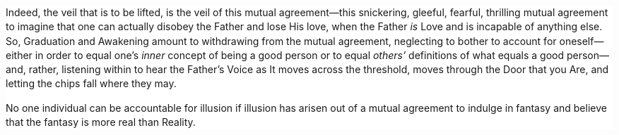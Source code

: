 Indeed, the veil that is to be lifted, is the veil of this mutual
agreement—this snickering, gleeful, fearful, thrilling mutual agreement
to imagine that one can actually disobey the Father and lose His love,
when the Father *is* Love and is incapable of anything else. So,
Graduation and Awakening amount to withdrawing from the mutual
agreement, neglecting to bother to account for oneself—either in order
to equal one’s *inner* concept of being a good person or to equal *others’*
definitions of what equals a good person—and, rather, listening within
to hear the Father’s Voice as It moves across the threshold, moves
through the Door that you Are, and letting the chips fall where they
may.

No one individual can be accountable for illusion if illusion has arisen
out of a mutual agreement to indulge in fantasy and believe that the
fantasy is more real than Reality.

[^1]: *A Course in Miracles*


